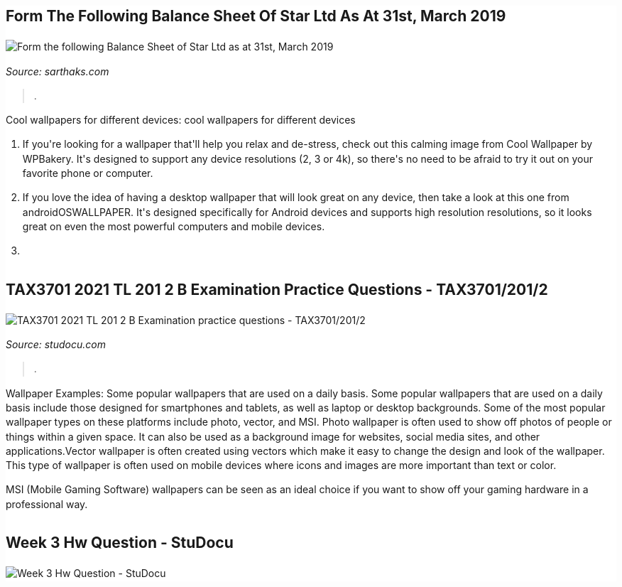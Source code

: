     
## Form The Following Balance Sheet Of Star Ltd As At 31st, March 2019

<img loading=lazy src="https://learnqa.s3.ap-south-1.amazonaws.com/images/16129754901224321705.png" onerror="this.onerror=null;this.src='https://tse3.mm.bing.net/th?id=OIP.MnS6VP-PBbhvk9mDk6Te8QHaIL&amp;pid=15.1';" alt="Form the following Balance Sheet of Star Ltd as at 31st, March 2019">

_Source: sarthaks.com_

>. 

	

Cool wallpapers for different devices:
cool wallpapers for different devices 

1. If you're looking for a wallpaper that'll help you relax and de-stress, check out this calming image from Cool Wallpaper by WPBakery. It's designed to support any device resolutions (2, 3 or 4k), so there's no need to be afraid to try it out on your favorite phone or computer.

2. If you love the idea of having a desktop wallpaper that will look great on any device, then take a look at this one from androidOSWALLPAPER. It's designed specifically for Android devices and supports high resolution resolutions, so it looks great on even the most powerful computers and mobile devices.

3.

    
## TAX3701 2021 TL 201 2 B Examination Practice Questions - TAX3701/201/2

<img loading=lazy src="https://d20ohkaloyme4g.cloudfront.net/img/document_thumbnails/8fd4e431cb93f6a7f0fc102eaa4c3a8e/thumb_1200_1697.png" onerror="this.onerror=null;this.src='https://tse1.mm.bing.net/th?id=OIP.shXEG57WaT6xlnbCL5OIjgHaKe&amp;pid=15.1';" alt="TAX3701 2021 TL 201 2 B Examination practice questions - TAX3701/201/2">

_Source: studocu.com_

>. 

	

Wallpaper Examples: Some popular wallpapers that are used on a daily basis.
Some popular wallpapers that are used on a daily basis include those designed for smartphones and tablets, as well as laptop or desktop backgrounds. Some of the most popular wallpaper types on these platforms include photo, vector, and MSI. 
Photo wallpaper is often used to show off photos of people or things within a given space. It can also be used as a background image for websites, social media sites, and other applications.Vector wallpaper is often created using vectors which make it easy to change the design and look of the wallpaper. This type of wallpaper is often used on mobile devices where icons and images are more important than text or color. 

MSI (Mobile Gaming Software) wallpapers can be seen as an ideal choice if you want to show off your gaming hardware in a professional way.

    
## Week 3 Hw Question - StuDocu

<img loading=lazy src="https://d20ohkaloyme4g.cloudfront.net/img/document_thumbnails/d6c5ebde7dd60853bd000aba87b8baee/thumb_1200_1697.png" onerror="this.onerror=null;this.src='https://tse2.mm.bing.net/th?id=OIP.1VuIRUyb9ancprOp3XMyCwHaKe&amp;pid=15.1';" alt="Week 3 Hw Question - StuDocu">

